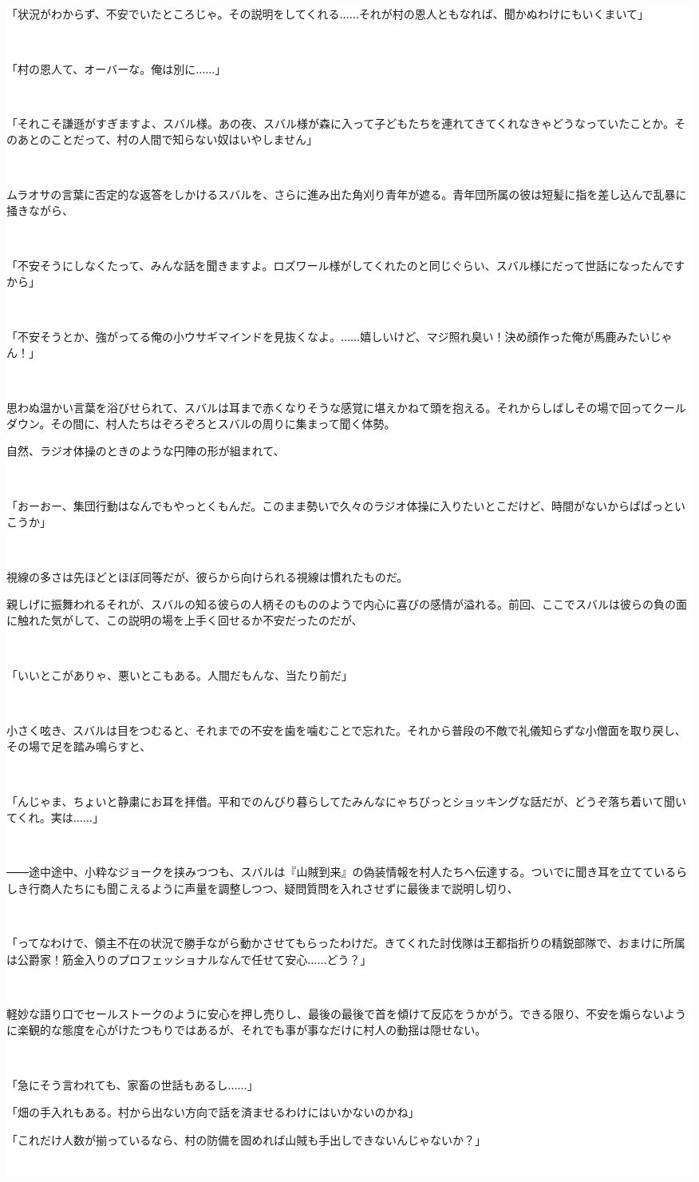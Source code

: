 「状況がわからず、不安でいたところじゃ。その説明をしてくれる……それが村の恩人ともなれば、聞かぬわけにもいくまいて」

　

「村の恩人て、オーバーな。俺は別に……」

　

「それこそ謙遜がすぎますよ、スバル様。あの夜、スバル様が森に入って子どもたちを連れてきてくれなきゃどうなっていたことか。そのあとのことだって、村の人間で知らない奴はいやしません」

　

ムラオサの言葉に否定的な返答をしかけるスバルを、さらに進み出た角刈り青年が遮る。青年団所属の彼は短髪に指を差し込んで乱暴に掻きながら、

　

「不安そうにしなくたって、みんな話を聞きますよ。ロズワール様がしてくれたのと同じぐらい、スバル様にだって世話になったんですから」

　

「不安そうとか、強がってる俺の小ウサギマインドを見抜くなよ。……嬉しいけど、マジ照れ臭い！決め顔作った俺が馬鹿みたいじゃん！」

　

思わぬ温かい言葉を浴びせられて、スバルは耳まで赤くなりそうな感覚に堪えかねて頭を抱える。それからしばしその場で回ってクールダウン。その間に、村人たちはぞろぞろとスバルの周りに集まって聞く体勢。

自然、ラジオ体操のときのような円陣の形が組まれて、

　

「おーおー、集団行動はなんでもやっとくもんだ。このまま勢いで久々のラジオ体操に入りたいとこだけど、時間がないからぱぱっといこうか」

　

視線の多さは先ほどとほぼ同等だが、彼らから向けられる視線は慣れたものだ。

親しげに振舞われるそれが、スバルの知る彼らの人柄そのもののようで内心に喜びの感情が溢れる。前回、ここでスバルは彼らの負の面に触れた気がして、この説明の場を上手く回せるか不安だったのだが、

　

「いいとこがありゃ、悪いとこもある。人間だもんな、当たり前だ」

　

小さく呟き、スバルは目をつむると、それまでの不安を歯を噛むことで忘れた。それから普段の不敵で礼儀知らずな小僧面を取り戻し、その場で足を踏み鳴らすと、

　

「んじゃま、ちょいと静粛にお耳を拝借。平和でのんびり暮らしてたみんなにゃちびっとショッキングな話だが、どうぞ落ち着いて聞いてくれ。実は……」

　

――途中途中、小粋なジョークを挟みつつも、スバルは『山賊到来』の偽装情報を村人たちへ伝達する。ついでに聞き耳を立てているらしき行商人たちにも聞こえるように声量を調整しつつ、疑問質問を入れさせずに最後まで説明し切り、

　

「ってなわけで、領主不在の状況で勝手ながら動かさせてもらったわけだ。きてくれた討伐隊は王都指折りの精鋭部隊で、おまけに所属は公爵家！筋金入りのプロフェッショナルなんで任せて安心……どう？」

　

軽妙な語り口でセールストークのように安心を押し売りし、最後の最後で首を傾けて反応をうかがう。できる限り、不安を煽らないように楽観的な態度を心がけたつもりではあるが、それでも事が事なだけに村人の動揺は隠せない。

　

「急にそう言われても、家畜の世話もあるし……」

「畑の手入れもある。村から出ない方向で話を済ませるわけにはいかないのかね」

「これだけ人数が揃っているなら、村の防備を固めれば山賊も手出しできないんじゃないか？」

　
